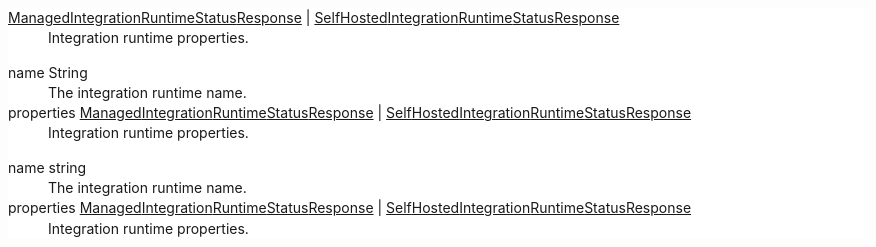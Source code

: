 </span>
        <span class="property-indicator"></span>
        <span class="property-type"><a href="#managedintegrationruntimestatusresponse">Managed<wbr>Integration<wbr>Runtime<wbr>Status<wbr>Response</a> | <a href="#selfhostedintegrationruntimestatusresponse">Self<wbr>Hosted<wbr>Integration<wbr>Runtime<wbr>Status<wbr>Response</a></span>
    </dt>
    <dd>Integration runtime properties.</dd></dl>
</pulumi-choosable>
</div>

<div>
<pulumi-choosable type="language" values="java">
<dl class="resources-properties"><dt class="property-"
            title="">
        <span id="name_java">
<a data-swiftype-name="resource-property" data-swiftype-type="text" href="#name_java" style="color: inherit; text-decoration: inherit;">name</a>
</span>
        <span class="property-indicator"></span>
        <span class="property-type">String</span>
    </dt>
    <dd>The integration runtime name.</dd><dt class="property-"
            title="">
        <span id="properties_java">
<a data-swiftype-name="resource-property" data-swiftype-type="text" href="#properties_java" style="color: inherit; text-decoration: inherit;">properties</a>
</span>
        <span class="property-indicator"></span>
        <span class="property-type"><a href="#managedintegrationruntimestatusresponse">Managed<wbr>Integration<wbr>Runtime<wbr>Status<wbr>Response</a> | <a href="#selfhostedintegrationruntimestatusresponse">Self<wbr>Hosted<wbr>Integration<wbr>Runtime<wbr>Status<wbr>Response</a></span>
    </dt>
    <dd>Integration runtime properties.</dd></dl>
</pulumi-choosable>
</div>

<div>
<pulumi-choosable type="language" values="javascript,typescript">
<dl class="resources-properties"><dt class="property-"
            title="">
        <span id="name_nodejs">
<a data-swiftype-name="resource-property" data-swiftype-type="text" href="#name_nodejs" style="color: inherit; text-decoration: inherit;">name</a>
</span>
        <span class="property-indicator"></span>
        <span class="property-type">string</span>
    </dt>
    <dd>The integration runtime name.</dd><dt class="property-"
            title="">
        <span id="properties_nodejs">
<a data-swiftype-name="resource-property" data-swiftype-type="text" href="#properties_nodejs" style="color: inherit; text-decoration: inherit;">properties</a>
</span>
        <span class="property-indicator"></span>
        <span class="property-type"><a href="#managedintegrationruntimestatusresponse">Managed<wbr>Integration<wbr>Runtime<wbr>Status<wbr>Response</a> | <a href="#selfhostedintegrationruntimestatusresponse">Self<wbr>Hosted<wbr>Integration<wbr>Runtime<wbr>Status<wbr>Response</a></span>
    </dt>
    <dd>Integration runtime properties.</dd></dl>
</pulumi-choosable>
</div>
